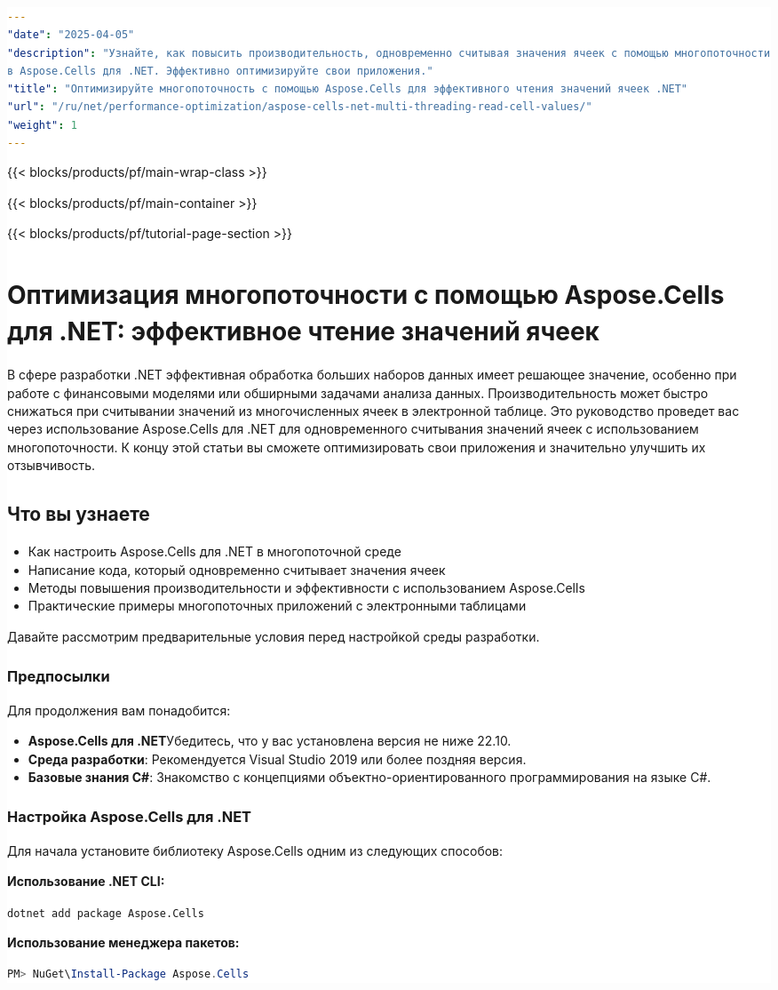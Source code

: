 ```yaml
---
"date": "2025-04-05"
"description": "Узнайте, как повысить производительность, одновременно считывая значения ячеек с помощью многопоточности в Aspose.Cells для .NET. Эффективно оптимизируйте свои приложения."
"title": "Оптимизируйте многопоточность с помощью Aspose.Cells для эффективного чтения значений ячеек .NET"
"url": "/ru/net/performance-optimization/aspose-cells-net-multi-threading-read-cell-values/"
"weight": 1
---
```


{{< blocks/products/pf/main-wrap-class >}}

{{< blocks/products/pf/main-container >}}

{{< blocks/products/pf/tutorial-page-section >}}


# Оптимизация многопоточности с помощью Aspose.Cells для .NET: эффективное чтение значений ячеек

В сфере разработки .NET эффективная обработка больших наборов данных имеет решающее значение, особенно при работе с финансовыми моделями или обширными задачами анализа данных. Производительность может быстро снижаться при считывании значений из многочисленных ячеек в электронной таблице. Это руководство проведет вас через использование Aspose.Cells для .NET для одновременного считывания значений ячеек с использованием многопоточности. К концу этой статьи вы сможете оптимизировать свои приложения и значительно улучшить их отзывчивость.

## Что вы узнаете
- Как настроить Aspose.Cells для .NET в многопоточной среде
- Написание кода, который одновременно считывает значения ячеек
- Методы повышения производительности и эффективности с использованием Aspose.Cells
- Практические примеры многопоточных приложений с электронными таблицами

Давайте рассмотрим предварительные условия перед настройкой среды разработки.

### Предпосылки
Для продолжения вам понадобится:
- **Aspose.Cells для .NET**Убедитесь, что у вас установлена версия не ниже 22.10.
- **Среда разработки**: Рекомендуется Visual Studio 2019 или более поздняя версия.
- **Базовые знания C#**: Знакомство с концепциями объектно-ориентированного программирования на языке C#. 

### Настройка Aspose.Cells для .NET
Для начала установите библиотеку Aspose.Cells одним из следующих способов:

**Использование .NET CLI:**
```bash
dotnet add package Aspose.Cells
```

**Использование менеджера пакетов:**
```powershell
PM> NuGet\Install-Package Aspose.Cells
```

